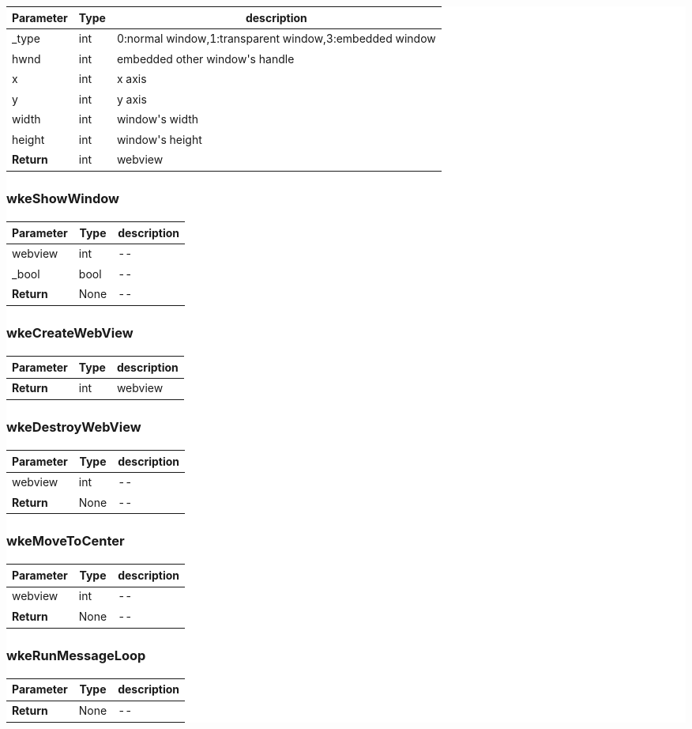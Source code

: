 | Parameter | Type | description
| --- | --- | --- |
| _type | int |0:normal window,1:transparent window,3:embedded window |
| hwnd | int |embedded other window's handle |
| x | int | x axis |
| y | int | y axis |
| width | int | window's width |
| height | int | window's height |
| __Return__ | int | webview |

### wkeShowWindow

| Parameter | Type | description
| --- | --- | --- |
| webview | int | -- |
| _bool | bool | -- |
| __Return__ | None | -- |

### wkeCreateWebView

| Parameter | Type | description
| --- | --- | --- |
| __Return__ | int | webview |

### wkeDestroyWebView

| Parameter | Type | description
| --- | --- | --- |
| webview | int | -- |
| __Return__ | None | -- |

### wkeMoveToCenter

| Parameter | Type | description
| --- | --- | --- |
| webview | int | -- |
| __Return__ | None | -- |

### wkeRunMessageLoop

| Parameter | Type | description
| --- | --- | --- |
| __Return__ | None | -- |
